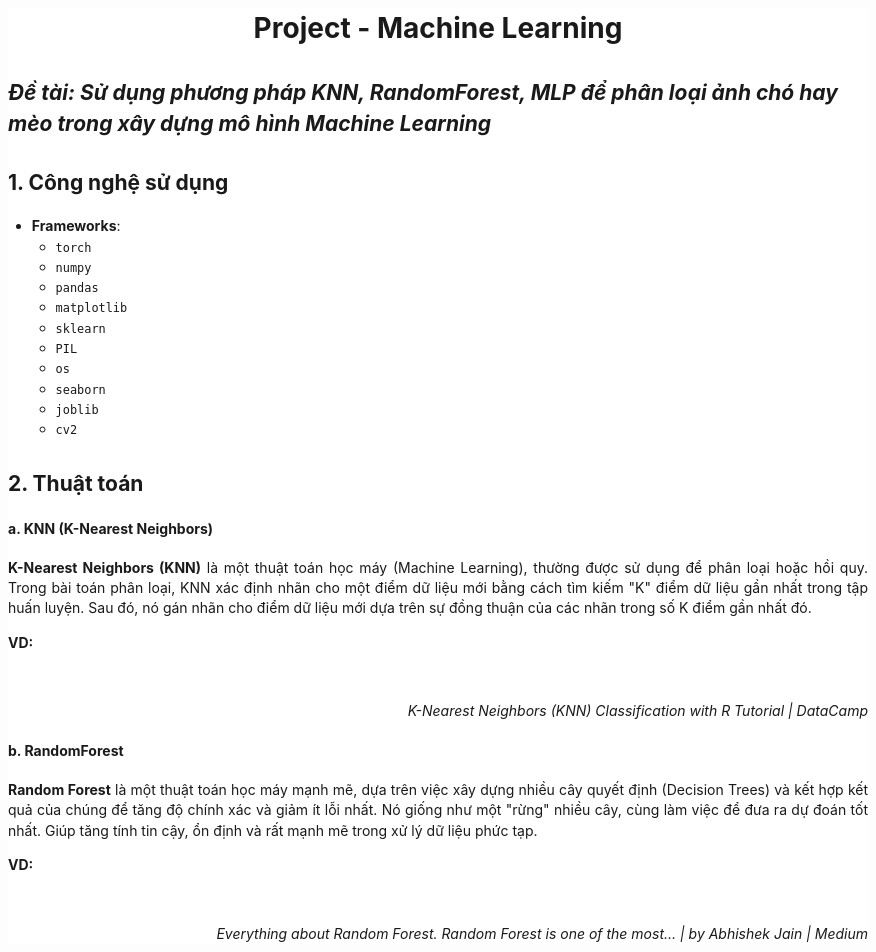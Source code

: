 <div align="center">

# Project - Machine Learning

</div>

## *Đề tài: Sử dụng phương pháp KNN, RandomForest, MLP để phân loại ảnh chó hay mèo trong xây dựng mô hình Machine Learning*
## 1. Công nghệ sử dụng
- **Frameworks**: 
  - `torch`
  - `numpy`
  - `pandas`
  - `matplotlib`
  - `sklearn`
  - `PIL`
  - `os`
  - `seaborn`
  - `joblib`
  - `cv2`

## 2. Thuật toán
#### a. KNN (K-Nearest Neighbors)
<div style="text-align: justify;">

<strong>K-Nearest Neighbors (KNN)</strong> là một thuật toán học máy (Machine Learning), thường được sử dụng để phân loại hoặc hồi quy. Trong bài toán phân loại, KNN xác định nhãn cho một điểm dữ liệu mới bằng cách tìm kiếm "K" điểm dữ liệu gần nhất trong tập huấn luyện. Sau đó, nó gán nhãn cho điểm dữ liệu mới dựa trên sự đồng thuận của các nhãn trong số K điểm gần nhất đó.

</div>

**VD:**
<p align="center">
  <img src="https://images.datacamp.com/image/upload/v1686762721/image2_a2876c62d1.png" alt="" style="width: 70%; height: auto;">
<p align="right">
  <em>K-Nearest Neighbors (KNN) Classification with R Tutorial | DataCamp</em>
  
#### b. RandomForest
<div style="text-align: justify;">

<strong>Random Forest</strong> là một thuật toán học máy mạnh mẽ, dựa trên việc xây dựng nhiều cây quyết định (Decision Trees) và kết hợp kết quả của chúng để tăng độ chính xác và giảm ít lỗi nhất. Nó giống như một "rừng" nhiều cây, cùng làm việc để đưa ra dự đoán tốt nhất. Giúp tăng tính tin cậy, ổn định và rất mạnh mẽ trong xử lý dữ liệu phức tạp.

</div>

**VD:**
<p align="center">
  <img src="https://miro.medium.com/v2/resize:fit:1400/0*Ga2SY3cwKnkCRCTZ.jpg" alt="" style="width: 70%; height: auto;">
<p align="right">
  <em>Everything about Random Forest. Random Forest is one of the most… | by Abhishek Jain | Medium</em>
